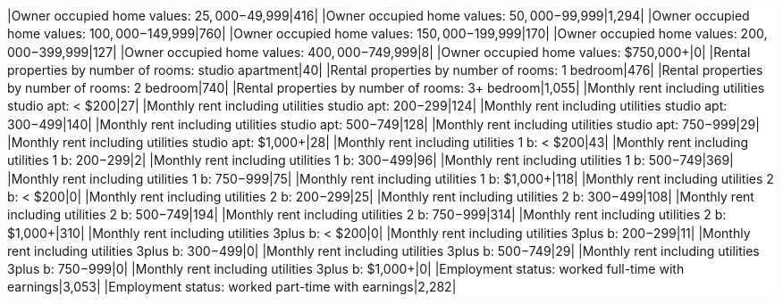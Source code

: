 |Owner occupied home values: $25,000-$49,999|416|
|Owner occupied home values: $50,000-$99,999|1,294|
|Owner occupied home values: $100,000-$149,999|760|
|Owner occupied home values: $150,000-$199,999|170|
|Owner occupied home values: $200,000-$399,999|127|
|Owner occupied home values: $400,000-$749,999|8|
|Owner occupied home values: $750,000+|0|
|Rental properties by number of rooms: studio apartment|40|
|Rental properties by number of rooms: 1 bedroom|476|
|Rental properties by number of rooms: 2 bedroom|740|
|Rental properties by number of rooms: 3+ bedroom|1,055|
|Monthly rent including utilities studio apt: < $200|27|
|Monthly rent including utilities studio apt: $200-$299|124|
|Monthly rent including utilities studio apt: $300-$499|140|
|Monthly rent including utilities studio apt: $500-$749|128|
|Monthly rent including utilities studio apt: $750-$999|29|
|Monthly rent including utilities studio apt: $1,000+|28|
|Monthly rent including utilities 1 b: < $200|43|
|Monthly rent including utilities 1 b: $200-$299|2|
|Monthly rent including utilities 1 b: $300-$499|96|
|Monthly rent including utilities 1 b: $500-$749|369|
|Monthly rent including utilities 1 b: $750-$999|75|
|Monthly rent including utilities 1 b: $1,000+|118|
|Monthly rent including utilities 2 b: < $200|0|
|Monthly rent including utilities 2 b: $200-$299|25|
|Monthly rent including utilities 2 b: $300-$499|108|
|Monthly rent including utilities 2 b: $500-$749|194|
|Monthly rent including utilities 2 b: $750-$999|314|
|Monthly rent including utilities 2 b: $1,000+|310|
|Monthly rent including utilities 3plus b: < $200|0|
|Monthly rent including utilities 3plus b: $200-$299|11|
|Monthly rent including utilities 3plus b: $300-$499|0|
|Monthly rent including utilities 3plus b: $500-$749|29|
|Monthly rent including utilities 3plus b: $750-$999|0|
|Monthly rent including utilities 3plus b: $1,000+|0|
|Employment status: worked full-time with earnings|3,053|
|Employment status: worked part-time with earnings|2,282|